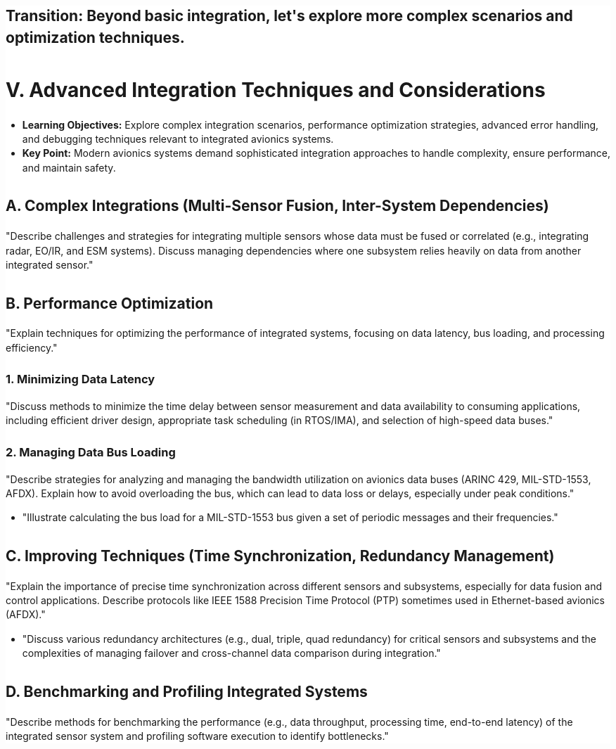 **Transition:** Beyond basic integration, let's explore more complex scenarios and optimization techniques.
---

# V. Advanced Integration Techniques and Considerations

*   **Learning Objectives:** Explore complex integration scenarios, performance optimization strategies, advanced error handling, and debugging techniques relevant to integrated avionics systems.
*   **Key Point:** Modern avionics systems demand sophisticated integration approaches to handle complexity, ensure performance, and maintain safety.

## A. Complex Integrations (Multi-Sensor Fusion, Inter-System Dependencies)
"Describe challenges and strategies for integrating multiple sensors whose data must be fused or correlated (e.g., integrating radar, EO/IR, and ESM systems). Discuss managing dependencies where one subsystem relies heavily on data from another integrated sensor."

## B. Performance Optimization
"Explain techniques for optimizing the performance of integrated systems, focusing on data latency, bus loading, and processing efficiency."

### 1. Minimizing Data Latency
"Discuss methods to minimize the time delay between sensor measurement and data availability to consuming applications, including efficient driver design, appropriate task scheduling (in RTOS/IMA), and selection of high-speed data buses."

### 2. Managing Data Bus Loading
"Describe strategies for analyzing and managing the bandwidth utilization on avionics data buses (ARINC 429, MIL-STD-1553, AFDX). Explain how to avoid overloading the bus, which can lead to data loss or delays, especially under peak conditions."
*   "Illustrate calculating the bus load for a MIL-STD-1553 bus given a set of periodic messages and their frequencies."

## C. Improving Techniques (Time Synchronization, Redundancy Management)
"Explain the importance of precise time synchronization across different sensors and subsystems, especially for data fusion and control applications. Describe protocols like IEEE 1588 Precision Time Protocol (PTP) sometimes used in Ethernet-based avionics (AFDX)."
*   "Discuss various redundancy architectures (e.g., dual, triple, quad redundancy) for critical sensors and subsystems and the complexities of managing failover and cross-channel data comparison during integration."

## D. Benchmarking and Profiling Integrated Systems
"Describe methods for benchmarking the performance (e.g., data throughput, processing time, end-to-end latency) of the integrated sensor system and profiling software execution to identify bottlenecks."
